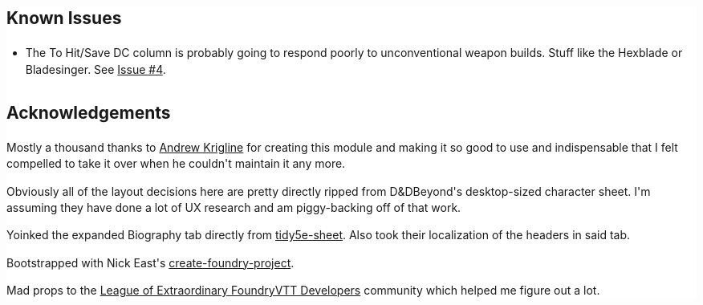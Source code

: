 ## Known Issues

- The To Hit/Save DC column is probably going to respond poorly to unconventional weapon builds. Stuff like the Hexblade or Bladesinger. See [Issue #4](https://github.com/ElfFriend-DnD/foundryvtt-compactBeyond5eSheet/issues/4).

## Acknowledgements

Mostly a thousand thanks to [Andrew Krigline](https://github.com/akrigline) for creating this module and making it so good to use and indispensable that I felt compelled to take it over when he couldn't maintain it any more.

Obviously all of the layout decisions here are pretty directly ripped from D&DBeyond's desktop-sized character sheet. I'm assuming they have done a lot of UX research and am piggy-backing off of that work.

Yoinked the expanded Biography tab directly from [tidy5e-sheet](https://github.com/sdenec/tidy5e-sheet). Also took their localization of the headers in said tab.

Bootstrapped with Nick East's [create-foundry-project](https://gitlab.com/foundry-projects/foundry-pc/create-foundry-project).

Mad props to the [League of Extraordinary FoundryVTT Developers](https://forums.forge-vtt.com/c/package-development/11) community which helped me figure out a lot.
